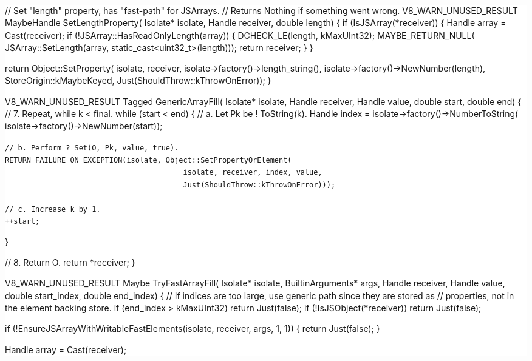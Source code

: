 // Set "length" property, has "fast-path" for JSArrays.
// Returns Nothing if something went wrong.
V8_WARN_UNUSED_RESULT MaybeHandle<Object> SetLengthProperty(
    Isolate* isolate, Handle<JSReceiver> receiver, double length) {
  if (IsJSArray(*receiver)) {
    Handle<JSArray> array = Cast<JSArray>(receiver);
    if (!JSArray::HasReadOnlyLength(array)) {
      DCHECK_LE(length, kMaxUInt32);
      MAYBE_RETURN_NULL(
          JSArray::SetLength(array, static_cast<uint32_t>(length)));
      return receiver;
    }
  }

  return Object::SetProperty(
      isolate, receiver, isolate->factory()->length_string(),
      isolate->factory()->NewNumber(length), StoreOrigin::kMaybeKeyed,
      Just(ShouldThrow::kThrowOnError));
}

V8_WARN_UNUSED_RESULT Tagged<Object> GenericArrayFill(
    Isolate* isolate, Handle<JSReceiver> receiver, Handle<Object> value,
    double start, double end) {
  // 7. Repeat, while k < final.
  while (start < end) {
    // a. Let Pk be ! ToString(k).
    Handle<String> index = isolate->factory()->NumberToString(
        isolate->factory()->NewNumber(start));

    // b. Perform ? Set(O, Pk, value, true).
    RETURN_FAILURE_ON_EXCEPTION(isolate, Object::SetPropertyOrElement(
                                             isolate, receiver, index, value,
                                             Just(ShouldThrow::kThrowOnError)));

    // c. Increase k by 1.
    ++start;
  }

  // 8. Return O.
  return *receiver;
}

V8_WARN_UNUSED_RESULT Maybe<bool> TryFastArrayFill(
    Isolate* isolate, BuiltinArguments* args, Handle<JSReceiver> receiver,
    Handle<Object> value, double start_index, double end_index) {
  // If indices are too large, use generic path since they are stored as
  // properties, not in the element backing store.
  if (end_index > kMaxUInt32) return Just(false);
  if (!IsJSObject(*receiver)) return Just(false);

  if (!EnsureJSArrayWithWritableFastElements(isolate, receiver, args, 1, 1)) {
    return Just(false);
  }

  Handle<JSArray> array = Cast<JSArray>(receiver);
